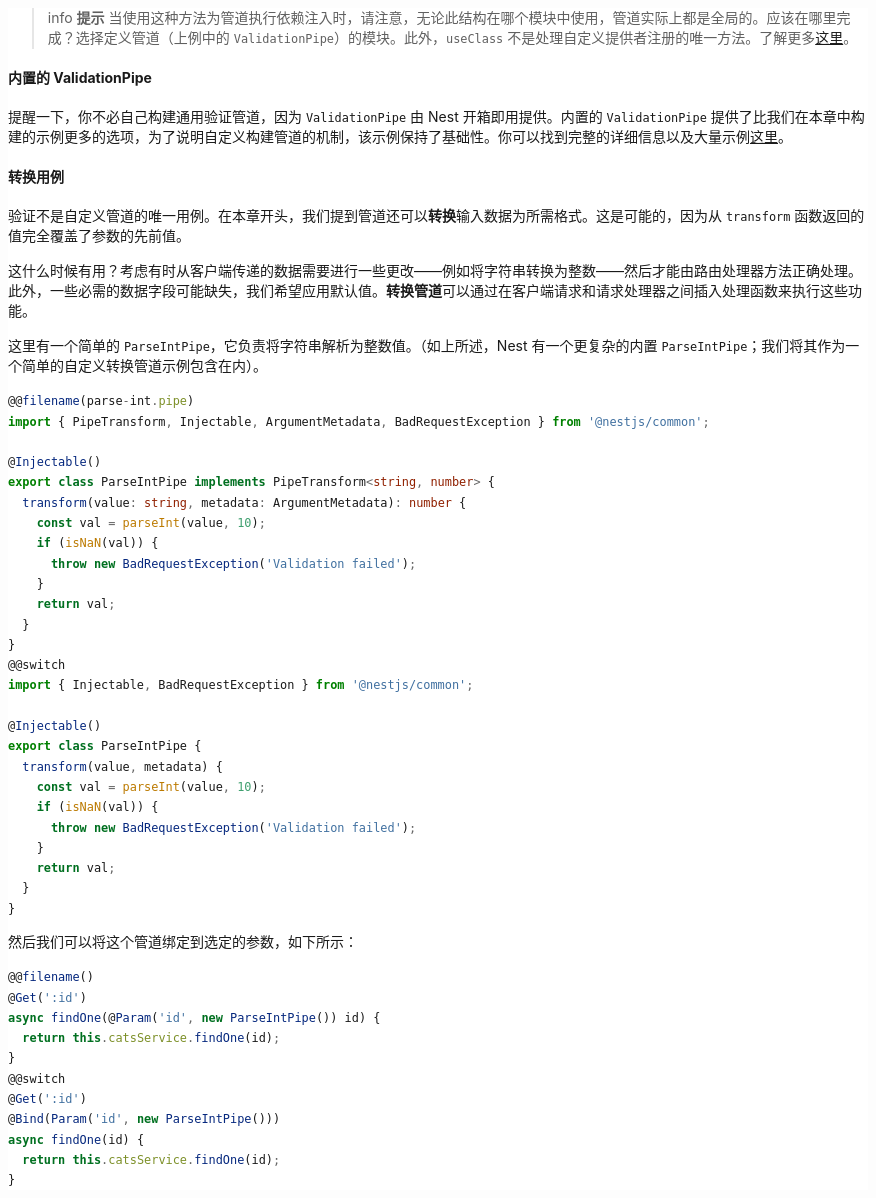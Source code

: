 > info **提示** 当使用这种方法为管道执行依赖注入时，请注意，无论此结构在哪个模块中使用，管道实际上都是全局的。应该在哪里完成？选择定义管道（上例中的 `ValidationPipe`）的模块。此外，`useClass` 不是处理自定义提供者注册的唯一方法。了解更多[这里](/fundamentals/custom-providers)。

#### 内置的 ValidationPipe

提醒一下，你不必自己构建通用验证管道，因为 `ValidationPipe` 由 Nest 开箱即用提供。内置的 `ValidationPipe` 提供了比我们在本章中构建的示例更多的选项，为了说明自定义构建管道的机制，该示例保持了基础性。你可以找到完整的详细信息以及大量示例[这里](/techniques/validation)。

#### 转换用例

验证不是自定义管道的唯一用例。在本章开头，我们提到管道还可以**转换**输入数据为所需格式。这是可能的，因为从 `transform` 函数返回的值完全覆盖了参数的先前值。

这什么时候有用？考虑有时从客户端传递的数据需要进行一些更改——例如将字符串转换为整数——然后才能由路由处理器方法正确处理。此外，一些必需的数据字段可能缺失，我们希望应用默认值。**转换管道**可以通过在客户端请求和请求处理器之间插入处理函数来执行这些功能。

这里有一个简单的 `ParseIntPipe`，它负责将字符串解析为整数值。（如上所述，Nest 有一个更复杂的内置 `ParseIntPipe`；我们将其作为一个简单的自定义转换管道示例包含在内）。

```typescript
@@filename(parse-int.pipe)
import { PipeTransform, Injectable, ArgumentMetadata, BadRequestException } from '@nestjs/common';

@Injectable()
export class ParseIntPipe implements PipeTransform<string, number> {
  transform(value: string, metadata: ArgumentMetadata): number {
    const val = parseInt(value, 10);
    if (isNaN(val)) {
      throw new BadRequestException('Validation failed');
    }
    return val;
  }
}
@@switch
import { Injectable, BadRequestException } from '@nestjs/common';

@Injectable()
export class ParseIntPipe {
  transform(value, metadata) {
    const val = parseInt(value, 10);
    if (isNaN(val)) {
      throw new BadRequestException('Validation failed');
    }
    return val;
  }
}
```

然后我们可以将这个管道绑定到选定的参数，如下所示：

```typescript
@@filename()
@Get(':id')
async findOne(@Param('id', new ParseIntPipe()) id) {
  return this.catsService.findOne(id);
}
@@switch
@Get(':id')
@Bind(Param('id', new ParseIntPipe()))
async findOne(id) {
  return this.catsService.findOne(id);
}
```
